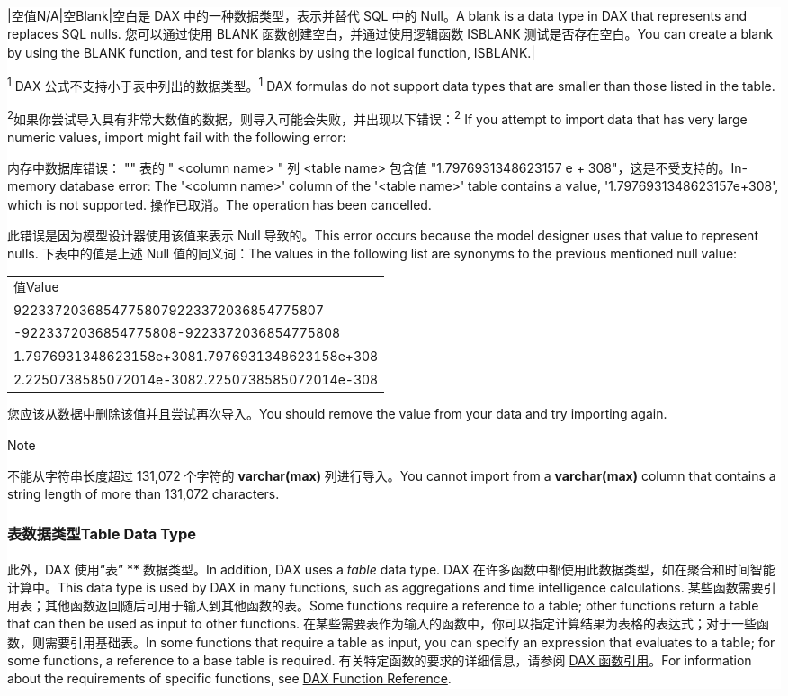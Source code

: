 |<span data-ttu-id="7da37-144">空值</span><span class="sxs-lookup"><span data-stu-id="7da37-144">N/A</span></span>|<span data-ttu-id="7da37-145">空</span><span class="sxs-lookup"><span data-stu-id="7da37-145">Blank</span></span>|<span data-ttu-id="7da37-146">空白是 DAX 中的一种数据类型，表示并替代 SQL 中的 Null。</span><span class="sxs-lookup"><span data-stu-id="7da37-146">A blank is a data type in DAX that represents and replaces SQL nulls.</span></span> <span data-ttu-id="7da37-147">您可以通过使用 BLANK 函数创建空白，并通过使用逻辑函数 ISBLANK 测试是否存在空白。</span><span class="sxs-lookup"><span data-stu-id="7da37-147">You can create a blank by using the BLANK function, and test for blanks by using the logical function, ISBLANK.</span></span>|  
  
 <span data-ttu-id="7da37-148"><sup>1</sup> DAX 公式不支持小于表中列出的数据类型。</span><span class="sxs-lookup"><span data-stu-id="7da37-148"><sup>1</sup> DAX formulas do not support data types that are smaller than those listed in the table.</span></span>  
  
 <span data-ttu-id="7da37-149"><sup>2</sup>如果你尝试导入具有非常大数值的数据，则导入可能会失败，并出现以下错误：</span><span class="sxs-lookup"><span data-stu-id="7da37-149"><sup>2</sup> If you attempt to import data that has very large numeric values, import might fail with the following error:</span></span>  
  
 <span data-ttu-id="7da37-150">内存中数据库错误： "" 表的 " \<column name> " 列 \<table name> 包含值 "1.7976931348623157 e + 308"，这是不受支持的。</span><span class="sxs-lookup"><span data-stu-id="7da37-150">In-memory database error: The '\<column name>' column of the '\<table name>' table contains a value, '1.7976931348623157e+308', which is not supported.</span></span> <span data-ttu-id="7da37-151">操作已取消。</span><span class="sxs-lookup"><span data-stu-id="7da37-151">The operation has been cancelled.</span></span>  
  
 <span data-ttu-id="7da37-152">此错误是因为模型设计器使用该值来表示 Null 导致的。</span><span class="sxs-lookup"><span data-stu-id="7da37-152">This error occurs because the model designer uses that value to represent nulls.</span></span> <span data-ttu-id="7da37-153">下表中的值是上述 Null 值的同义词：</span><span class="sxs-lookup"><span data-stu-id="7da37-153">The values in the following list are synonyms to the previous mentioned null value:</span></span>  
  
||  
|-|  
|<span data-ttu-id="7da37-154">值</span><span class="sxs-lookup"><span data-stu-id="7da37-154">Value</span></span>|  
|<span data-ttu-id="7da37-155">9223372036854775807</span><span class="sxs-lookup"><span data-stu-id="7da37-155">9223372036854775807</span></span>|  
|<span data-ttu-id="7da37-156">-9223372036854775808</span><span class="sxs-lookup"><span data-stu-id="7da37-156">-9223372036854775808</span></span>|  
|<span data-ttu-id="7da37-157">1.7976931348623158e+308</span><span class="sxs-lookup"><span data-stu-id="7da37-157">1.7976931348623158e+308</span></span>|  
|<span data-ttu-id="7da37-158">2.2250738585072014e-308</span><span class="sxs-lookup"><span data-stu-id="7da37-158">2.2250738585072014e-308</span></span>|  
  
 <span data-ttu-id="7da37-159">您应该从数据中删除该值并且尝试再次导入。</span><span class="sxs-lookup"><span data-stu-id="7da37-159">You should remove the value from your data and try importing again.</span></span>  
  
> [!NOTE]  
>  <span data-ttu-id="7da37-160">不能从字符串长度超过 131,072 个字符的 **varchar(max)** 列进行导入。</span><span class="sxs-lookup"><span data-stu-id="7da37-160">You cannot import from a **varchar(max)** column that contains a string length of more than 131,072 characters.</span></span>  
  
### <a name="table-data-type"></a><span data-ttu-id="7da37-161">表数据类型</span><span class="sxs-lookup"><span data-stu-id="7da37-161">Table Data Type</span></span>  
 <span data-ttu-id="7da37-162">此外，DAX 使用“表” \*\* 数据类型。</span><span class="sxs-lookup"><span data-stu-id="7da37-162">In addition, DAX uses a *table* data type.</span></span> <span data-ttu-id="7da37-163">DAX 在许多函数中都使用此数据类型，如在聚合和时间智能计算中。</span><span class="sxs-lookup"><span data-stu-id="7da37-163">This data type is used by DAX in many functions, such as aggregations and time intelligence calculations.</span></span> <span data-ttu-id="7da37-164">某些函数需要引用表；其他函数返回随后可用于输入到其他函数的表。</span><span class="sxs-lookup"><span data-stu-id="7da37-164">Some functions require a reference to a table; other functions return a table that can then be used as input to other functions.</span></span> <span data-ttu-id="7da37-165">在某些需要表作为输入的函数中，你可以指定计算结果为表格的表达式；对于一些函数，则需要引用基础表。</span><span class="sxs-lookup"><span data-stu-id="7da37-165">In some functions that require a table as input, you can specify an expression that evaluates to a table; for some functions, a reference to a base table is required.</span></span> <span data-ttu-id="7da37-166">有关特定函数的要求的详细信息，请参阅 [DAX 函数引用](/dax/dax-function-reference)。</span><span class="sxs-lookup"><span data-stu-id="7da37-166">For information about the requirements of specific functions, see [DAX Function Reference](/dax/dax-function-reference).</span></span>  
  